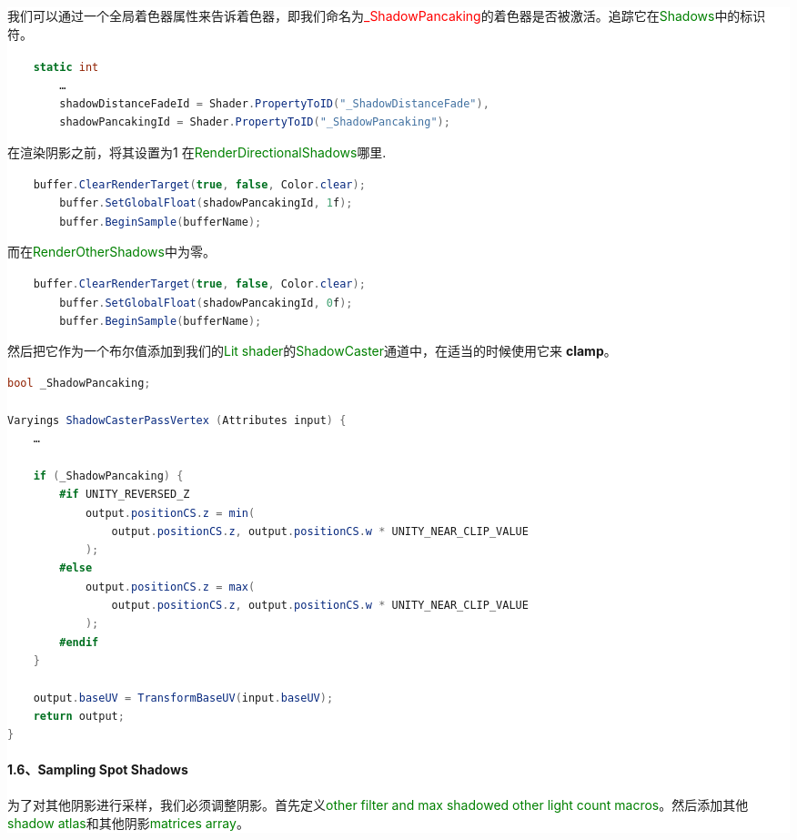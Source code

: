 我们可以通过一个全局着色器属性来告诉着色器，即我们命名为<font color="red">_ShadowPancaking</font>的着色器是否被激活。追踪它在<font color="green">Shadows</font>中的标识符。

```c#
	static int
		…
		shadowDistanceFadeId = Shader.PropertyToID("_ShadowDistanceFade"),
		shadowPancakingId = Shader.PropertyToID("_ShadowPancaking");
```

在渲染阴影之前，将其设置为1 在<font color="green">RenderDirectionalShadows</font>哪里.

```c#
	buffer.ClearRenderTarget(true, false, Color.clear);
		buffer.SetGlobalFloat(shadowPancakingId, 1f);
		buffer.BeginSample(bufferName);
```

而在<font color="green">RenderOtherShadows</font>中为零。

```c#
	buffer.ClearRenderTarget(true, false, Color.clear);
		buffer.SetGlobalFloat(shadowPancakingId, 0f);
		buffer.BeginSample(bufferName);
```

然后把它作为一个布尔值添加到我们的<font color="green">Lit shader</font>的<font color="green">ShadowCaster</font>通道中，在适当的时候使用它来  **clamp**。

```c#
bool _ShadowPancaking;

Varyings ShadowCasterPassVertex (Attributes input) {
	…

	if (_ShadowPancaking) {
		#if UNITY_REVERSED_Z
			output.positionCS.z = min(
				output.positionCS.z, output.positionCS.w * UNITY_NEAR_CLIP_VALUE
			);
		#else
			output.positionCS.z = max(
				output.positionCS.z, output.positionCS.w * UNITY_NEAR_CLIP_VALUE
			);
		#endif
	}

	output.baseUV = TransformBaseUV(input.baseUV);
	return output;
}
```

#### 1.6、Sampling Spot Shadows

为了对其他阴影进行采样，我们必须调整阴影。首先定义<font color="green">other filter and max shadowed other light count macros</font>。然后添加其他<font color="green"> shadow atlas</font>和其他阴影<font color="green">matrices array</font>。
